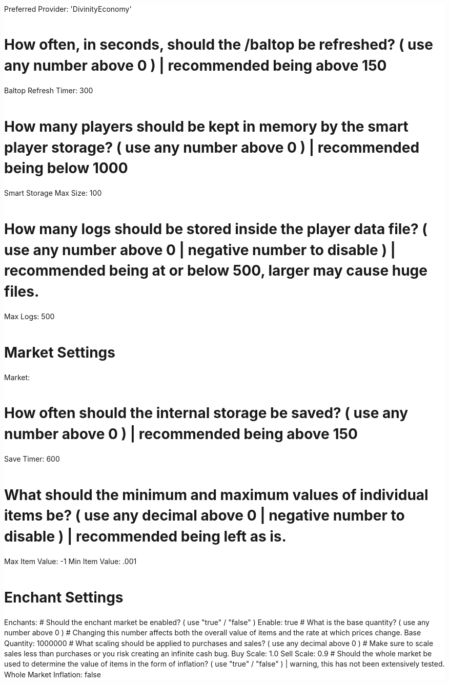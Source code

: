   Preferred Provider: 'DivinityEconomy'
  # How often, in seconds, should the /baltop be refreshed? ( use any number above 0 ) | recommended being above 150
  Baltop Refresh Timer: 300
  # How many players should be kept in memory by the smart player storage? ( use any number above 0 ) | recommended being below 1000
  Smart Storage Max Size: 100
  # How many logs should be stored inside the player data file? ( use any number above 0 | negative number to disable ) | recommended being at or below 500, larger may cause huge files.
  Max Logs: 500

# Market Settings
Market:
  # How often should the internal storage be saved? ( use any number above 0 ) | recommended being above 150
  Save Timer: 600
  # What should the minimum and maximum values of individual items be? ( use any decimal above 0 | negative number to disable ) | recommended being left as is.
  Max Item Value: -1
  Min Item Value: .001

  # Enchant Settings
  Enchants:
    # Should the enchant market be enabled? ( use "true" / "false" )
    Enable: true
    # What is the base quantity? ( use any number above 0 )
    # Changing this number affects both the overall value of items and the rate at which prices change.
    Base Quantity: 1000000
    # What scaling should be applied to purchases and sales? ( use any decimal above 0 )
    # Make sure to scale sales less than purchases or you risk creating an infinite cash bug.
    Buy Scale: 1.0
    Sell Scale: 0.9
    # Should the whole market be used to determine the value of items in the form of inflation? ( use "true" / "false" ) | warning, this has not been extensively tested.
    Whole Market Inflation: false